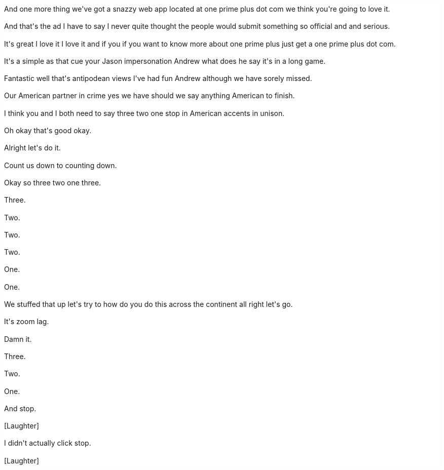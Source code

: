 And one more thing we've got a snazzy web app located at one prime plus dot com we think you're going to love it.

And that's the ad I have to say I never quite thought the people would submit something so official and and serious.

It's great I love it I love it and if you if you want to know more about one prime plus just get a one prime plus dot com.

It's a simple as that cue your Jason impersonation Andrew what does he say it's in a long game.

Fantastic well that's antipodean views I've had fun Andrew although we have sorely missed.

Our American partner in crime yes we have should we say anything American to finish.

I think you and I both need to say three two one stop in American accents in unison.

Oh okay that's good okay.

Alright let's do it.

Count us down to counting down.

Okay so three two one three.

Three.

Two.

Two.

Two.

One.

One.

We stuffed that up let's try to how do you do this across the continent all right let's go.

It's zoom lag.

Damn it.

Three.

Two.

One.

And stop.

[Laughter]

I didn't actually click stop.

[Laughter]

